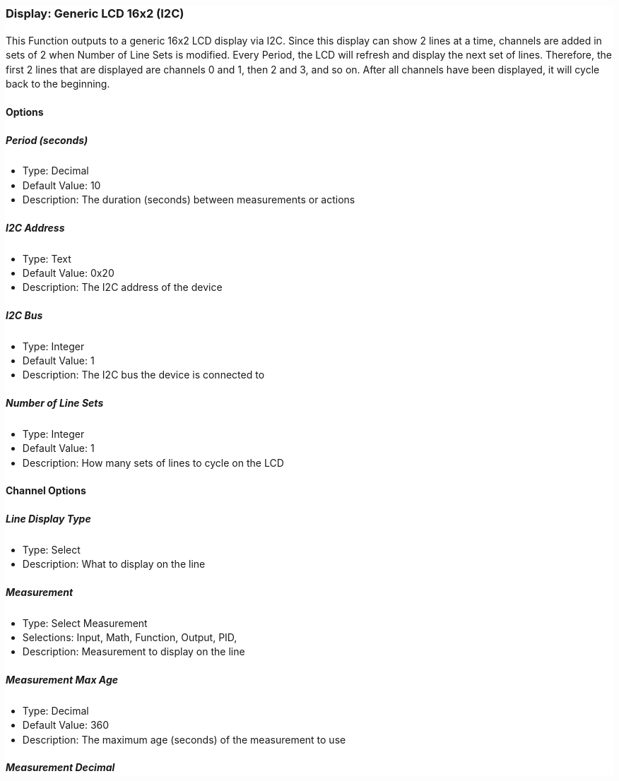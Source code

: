 ### Display: Generic LCD 16x2 (I2C)


This Function outputs to a generic 16x2 LCD display via I2C. Since this display can show 2 lines at a time, channels are added in sets of 2 when Number of Line Sets is modified. Every Period, the LCD will refresh and display the next set of lines. Therefore, the first 2 lines that are displayed are channels 0 and 1, then 2 and 3, and so on. After all channels have been displayed, it will cycle back to the beginning.

#### Options

##### Period (seconds)

- Type: Decimal
- Default Value: 10
- Description: The duration (seconds) between measurements or actions

##### I2C Address

- Type: Text
- Default Value: 0x20
- Description: The I2C address of the device

##### I2C Bus

- Type: Integer
- Default Value: 1
- Description: The I2C bus the device is connected to

##### Number of Line Sets

- Type: Integer
- Default Value: 1
- Description: How many sets of lines to cycle on the LCD

#### Channel Options

##### Line Display Type

- Type: Select
- Description: What to display on the line

##### Measurement

- Type: Select Measurement
- Selections: Input, Math, Function, Output, PID, 
- Description: Measurement to display on the line

##### Measurement Max Age

- Type: Decimal
- Default Value: 360
- Description: The maximum age (seconds) of the measurement to use

##### Measurement Decimal
